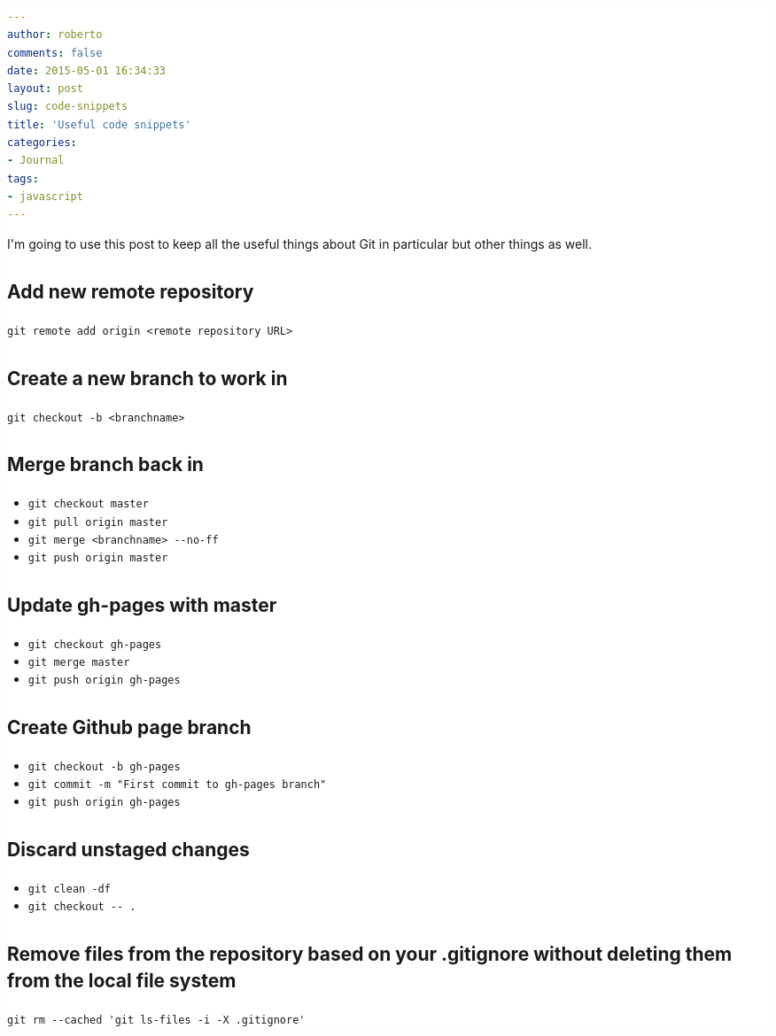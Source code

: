 ```yaml
---
author: roberto
comments: false
date: 2015-05-01 16:34:33
layout: post
slug: code-snippets
title: 'Useful code snippets'
categories:
- Journal
tags:
- javascript
---
```


<div class="message">I'm going to use this post to keep all the useful things about Git in particular but other things as well.</div>

## Add new remote repository

`git remote add origin <remote repository URL>`

## Create a new branch to work in
`git checkout -b <branchname>`

## Merge branch back in
* `git checkout master`
* `git pull origin master`
* `git merge <branchname> --no-ff`
* `git push origin master`

## Update gh-pages with master
* `git checkout gh-pages`
* `git merge master`
* `git push origin gh-pages`

## Create Github page branch
* `git checkout -b gh-pages`
* `git commit -m "First commit to gh-pages branch"`
* `git push origin gh-pages`

## Discard unstaged changes
* `git clean -df`
* `git checkout -- .`

## Remove files from the repository based on your .gitignore without deleting them from the local file system
`git rm --cached 'git ls-files -i -X .gitignore'`
